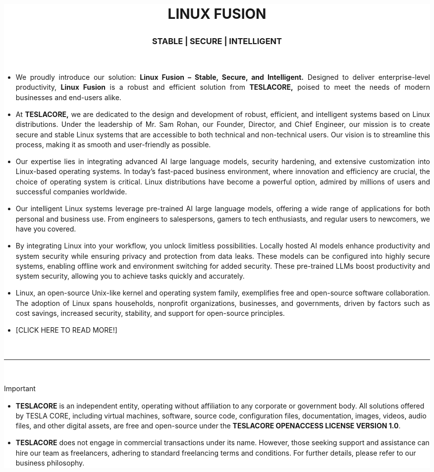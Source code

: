 
<h1 align="center">LINUX FUSION</h1>
<h3 align="center">STABLE | SECURE | INTELLIGENT</h3>

<br>

<div style="text-align: justify;">

- We proudly introduce our solution: **Linux Fusion – Stable, Secure, and Intelligent.** Designed to deliver enterprise-level productivity, **Linux Fusion** is a robust and efficient solution from **TESLACORE,** poised to meet the needs of modern businesses and end-users alike.

- At **TESLACORE,** we are dedicated to the design and development of robust, efficient, and intelligent systems based on Linux distributions. Under the leadership of Mr. Sam Rohan, our Founder, Director, and Chief Engineer, our mission is to create secure and stable Linux systems that are accessible to both technical and non-technical users. Our vision is to streamline this process, making it as smooth and user-friendly as possible.

- Our expertise lies in integrating advanced AI large language models, security hardening, and extensive customization into Linux-based operating systems. In today’s fast-paced business environment, where innovation and efficiency are crucial, the choice of operating system is critical. Linux distributions have become a powerful option, admired by millions of users and successful companies worldwide.

- Our intelligent Linux systems leverage pre-trained AI large language models, offering a wide range of applications for both personal and business use. From engineers to salespersons, gamers to tech enthusiasts, and regular users to newcomers, we have you covered.

- By integrating Linux into your workflow, you unlock limitless possibilities. Locally hosted AI models enhance productivity and system security while ensuring privacy and protection from data leaks. These models can be configured into highly secure systems, enabling offline work and environment switching for added security. These pre-trained LLMs boost productivity and system security, allowing you to achieve tasks quickly and accurately.

- Linux, an open-source Unix-like kernel and operating system family, exemplifies free and open-source software collaboration. The adoption of Linux spans households, nonprofit organizations, businesses, and governments, driven by factors such as cost savings, increased security, stability, and support for open-source principles.

- [CLICK HERE TO READ MORE!]
</div>

<br>

----------

<br>


> [!IMPORTANT]
> - **TESLACORE** is an independent entity, operating without affiliation to any corporate or government body. All solutions offered by TESLA CORE, including virtual machines, software, source code, configuration files, documentation, images, videos, audio files, and other digital assets, are free and open-source under the **TESLACORE OPENACCESS LICENSE VERSION 1.0**.
> 
> - **TESLACORE** does not engage in commercial transactions under its name. However, those seeking support and assistance can hire our team as freelancers, adhering to standard freelancing terms and conditions. For further details, please refer to our business philosophy.
